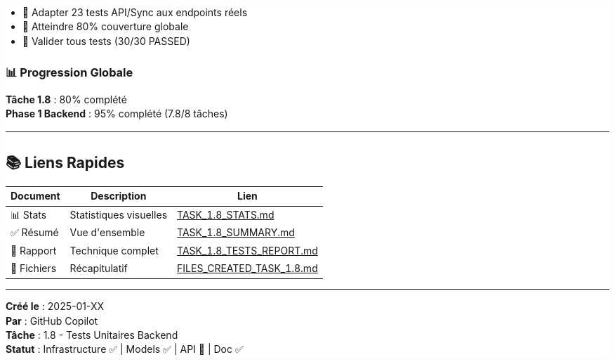 - 🔄 Adapter 23 tests API/Sync aux endpoints réels
- 🔄 Atteindre 80% couverture globale
- 🔄 Valider tous tests (30/30 PASSED)

### 📊 Progression Globale

**Tâche 1.8** : 80% complété  
**Phase 1 Backend** : 95% complété (7.8/8 tâches)

---

## 📚 Liens Rapides

| Document | Description | Lien |
|----------|-------------|------|
| 📊 Stats | Statistiques visuelles | [TASK_1.8_STATS.md](./TASK_1.8_STATS.md) |
| ✅ Résumé | Vue d'ensemble | [TASK_1.8_SUMMARY.md](./TASK_1.8_SUMMARY.md) |
| 📄 Rapport | Technique complet | [TASK_1.8_TESTS_REPORT.md](./TASK_1.8_TESTS_REPORT.md) |
| 📁 Fichiers | Récapitulatif | [FILES_CREATED_TASK_1.8.md](./FILES_CREATED_TASK_1.8.md) |

---

**Créé le** : 2025-01-XX  
**Par** : GitHub Copilot  
**Tâche** : 1.8 - Tests Unitaires Backend  
**Statut** : Infrastructure ✅ | Models ✅ | API 🔄 | Doc ✅
